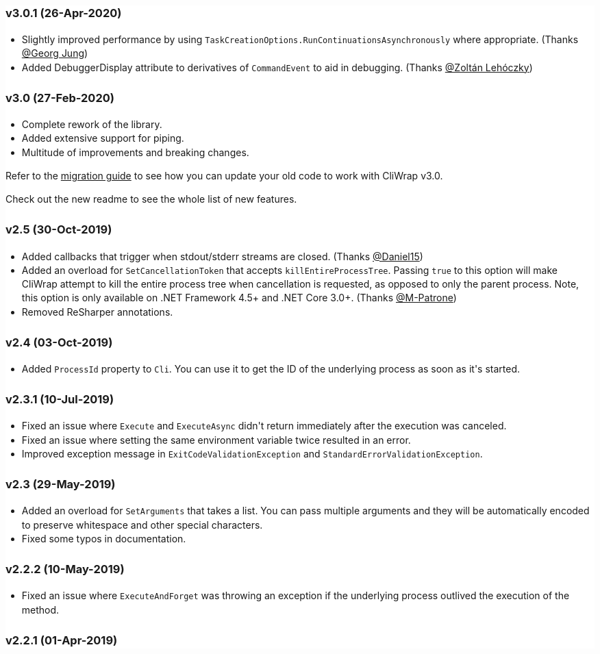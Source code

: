 ### v3.0.1 (26-Apr-2020)

- Slightly improved performance by using `TaskCreationOptions.RunContinuationsAsynchronously` where appropriate. (Thanks [@Georg Jung](https://github.com/georg-jung))
- Added DebuggerDisplay attribute to derivatives of `CommandEvent` to aid in debugging. (Thanks [@Zoltán Lehóczky](https://github.com/Piedone))

### v3.0 (27-Feb-2020)

- Complete rework of the library.
- Added extensive support for piping.
- Multitude of improvements and breaking changes.

Refer to the [migration guide](<https://github.com/Tyrrrz/CliWrap/wiki/Migration-guide-(from-v2.5-to-v3.0)>) to see how you can update your old code to work with CliWrap v3.0.

Check out the new readme to see the whole list of new features.

### v2.5 (30-Oct-2019)

- Added callbacks that trigger when stdout/stderr streams are closed. (Thanks [@Daniel15](https://github.com/Daniel15))
- Added an overload for `SetCancellationToken` that accepts `killEntireProcessTree`. Passing `true` to this option will make CliWrap attempt to kill the entire process tree when cancellation is requested, as opposed to only the parent process. Note, this option is only available on .NET Framework 4.5+ and .NET Core 3.0+. (Thanks [@M-Patrone](https://github.com/M-Patrone))
- Removed ReSharper annotations.

### v2.4 (03-Oct-2019)

- Added `ProcessId` property to `Cli`. You can use it to get the ID of the underlying process as soon as it's started.

### v2.3.1 (10-Jul-2019)

- Fixed an issue where `Execute` and `ExecuteAsync` didn't return immediately after the execution was canceled.
- Fixed an issue where setting the same environment variable twice resulted in an error.
- Improved exception message in `ExitCodeValidationException` and `StandardErrorValidationException`.

### v2.3 (29-May-2019)

- Added an overload for `SetArguments` that takes a list. You can pass multiple arguments and they will be automatically encoded to preserve whitespace and other special characters.
- Fixed some typos in documentation.

### v2.2.2 (10-May-2019)

- Fixed an issue where `ExecuteAndForget` was throwing an exception if the underlying process outlived the execution of the method.

### v2.2.1 (01-Apr-2019)
